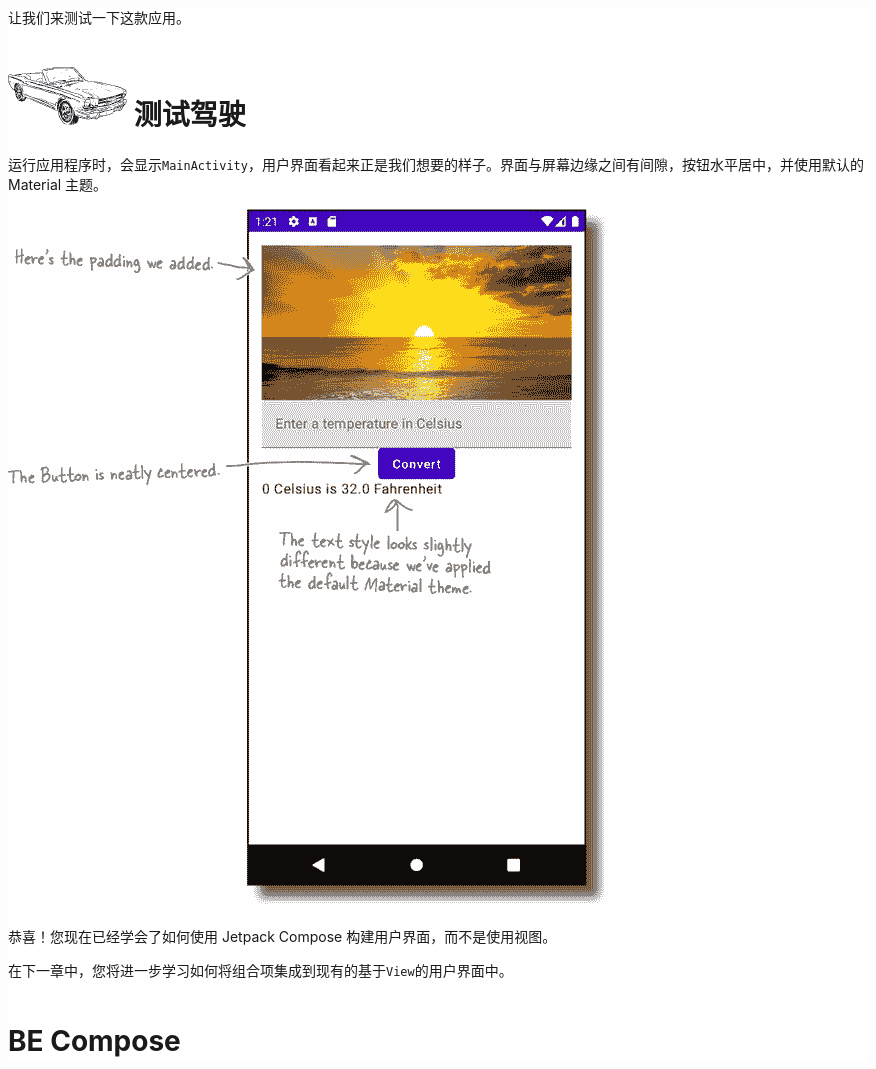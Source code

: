
让我们来测试一下这款应用。

# ![Images](img/car.png) 测试驾驶

运行应用程序时，会显示`MainActivity`，用户界面看起来正是我们想要的样子。界面与屏幕边缘之间有间隙，按钮水平居中，并使用默认的 Material 主题。

![image](img/f0806-02.png)

恭喜！您现在已经学会了如何使用 Jetpack Compose 构建用户界面，而不是使用视图。

在下一章中，您将进一步学习如何将组合项集成到现有的基于`View`的用户界面中。

# BE Compose
